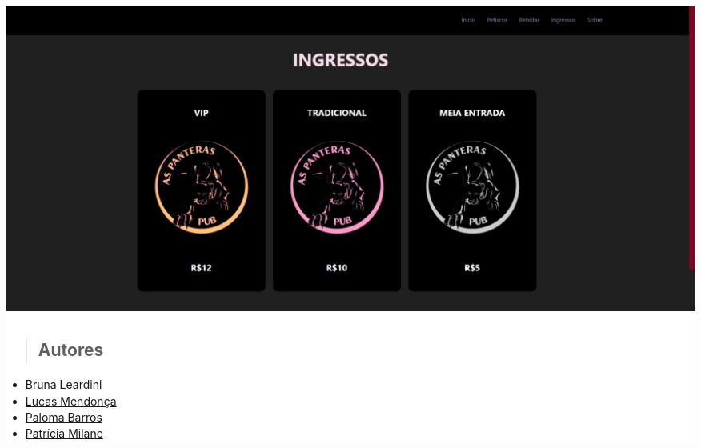 <img src='src\assets\readme5.png' width=900>



> ## Autores
- [Bruna Leardini](https://github.com/bleardini)
- [Lucas Mendonça](https://github.com/lucasmendonc)
- [Paloma Barros](https://github.com/pamBarros)
- [Patrícia Milane](https://github.com/patmilane)